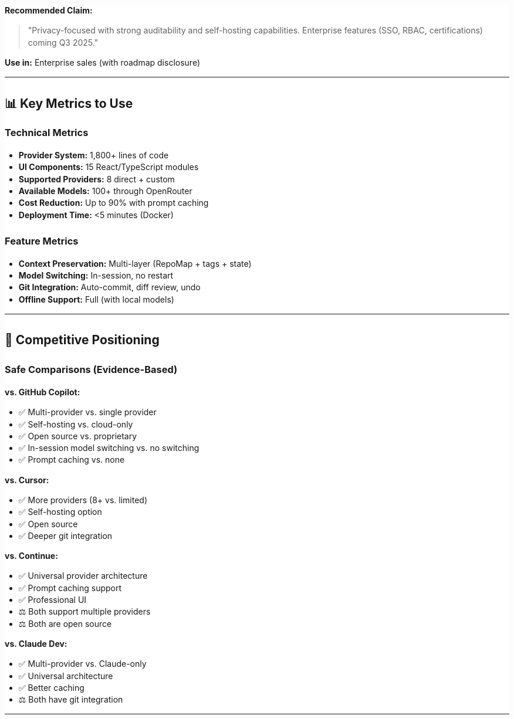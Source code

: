 **Recommended Claim:**
> "Privacy-focused with strong auditability and self-hosting capabilities. Enterprise features (SSO, RBAC, certifications) coming Q3 2025."

**Use in:** Enterprise sales (with roadmap disclosure)

---

## 📊 Key Metrics to Use

### Technical Metrics
- **Provider System:** 1,800+ lines of code
- **UI Components:** 15 React/TypeScript modules
- **Supported Providers:** 8 direct + custom
- **Available Models:** 100+ through OpenRouter
- **Cost Reduction:** Up to 90% with prompt caching
- **Deployment Time:** <5 minutes (Docker)

### Feature Metrics
- **Context Preservation:** Multi-layer (RepoMap + tags + state)
- **Model Switching:** In-session, no restart
- **Git Integration:** Auto-commit, diff review, undo
- **Offline Support:** Full (with local models)

---

## 🎯 Competitive Positioning

### Safe Comparisons (Evidence-Based)

**vs. GitHub Copilot:**
- ✅ Multi-provider vs. single provider
- ✅ Self-hosting vs. cloud-only
- ✅ Open source vs. proprietary
- ✅ In-session model switching vs. no switching
- ✅ Prompt caching vs. none

**vs. Cursor:**
- ✅ More providers (8+ vs. limited)
- ✅ Self-hosting option
- ✅ Open source
- ✅ Deeper git integration

**vs. Continue:**
- ✅ Universal provider architecture
- ✅ Prompt caching support
- ✅ Professional UI
- ⚖️ Both support multiple providers
- ⚖️ Both are open source

**vs. Claude Dev:**
- ✅ Multi-provider vs. Claude-only
- ✅ Universal architecture
- ✅ Better caching
- ⚖️ Both have git integration

---